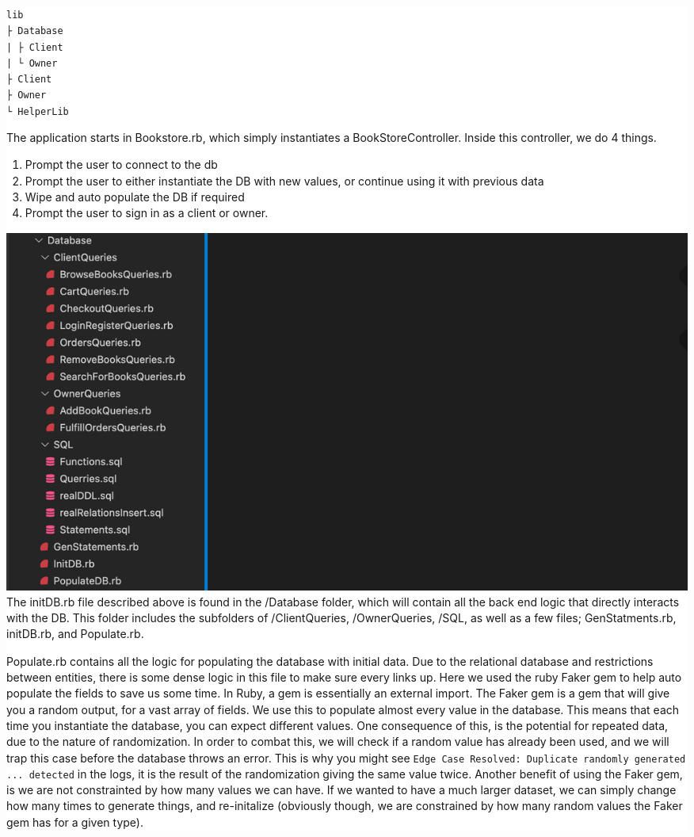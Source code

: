 ```
lib
├ Database
| ├ Client
| └ Owner
├ Client
├ Owner
└ HelperLib
```
The application starts in Bookstore.rb, which simply instantiates a BookStoreController. Inside this controller, we do 4 things. 
1) Prompt the user to connect to the db
2) Prompt the user to either instantiate the DB with new values, or continue using it with previous data
3) Wipe and auto populate the DB if required
4) Prompt the user to sign in as a client or owner. 

![db](./photos/photos_implementation/database.png)
The initDB.rb file described above is found in the /Database folder, which will contain all the back end logic that directly interacts with the DB. This folder includes the subfolders of /ClientQueries, /OwnerQueries, /SQL, as well as a few files; GenStatments.rb, initDB.rb, and Populate.rb.

Populate.rb contains all the logic for populating the database with initial data. Due to the relational database and restrictions between entities, there is some dense logic in this file to make sure every links up. Here we used the ruby Faker gem to help auto populate the fields to save us some time. In Ruby, a gem is essentially an external import. The Faker gem is a gem that will give you a random output, for a vast array of fields. We use this to populate almost every value in the database. This means that each time you instantiate the database, you can expect different values. One consequence of this, is the potential for repeated data, due to the nature of randomization. In order to combat this, we will check if a random value has already been used, and we will trap this case before the database throws an error. This is why you might see `Edge Case Resolved: Duplicate randomly generated ... detected` in the logs, it is the result of the randomization giving the same value twice. Another benefit of using the Faker gem, is we are not constrainted by how many values we can have. If we wanted to have a much larger dataset, we can simply change how many times to generate things, and re-initalize (obviously though, we are constrained by how many random values the Faker gem has for a given type).
